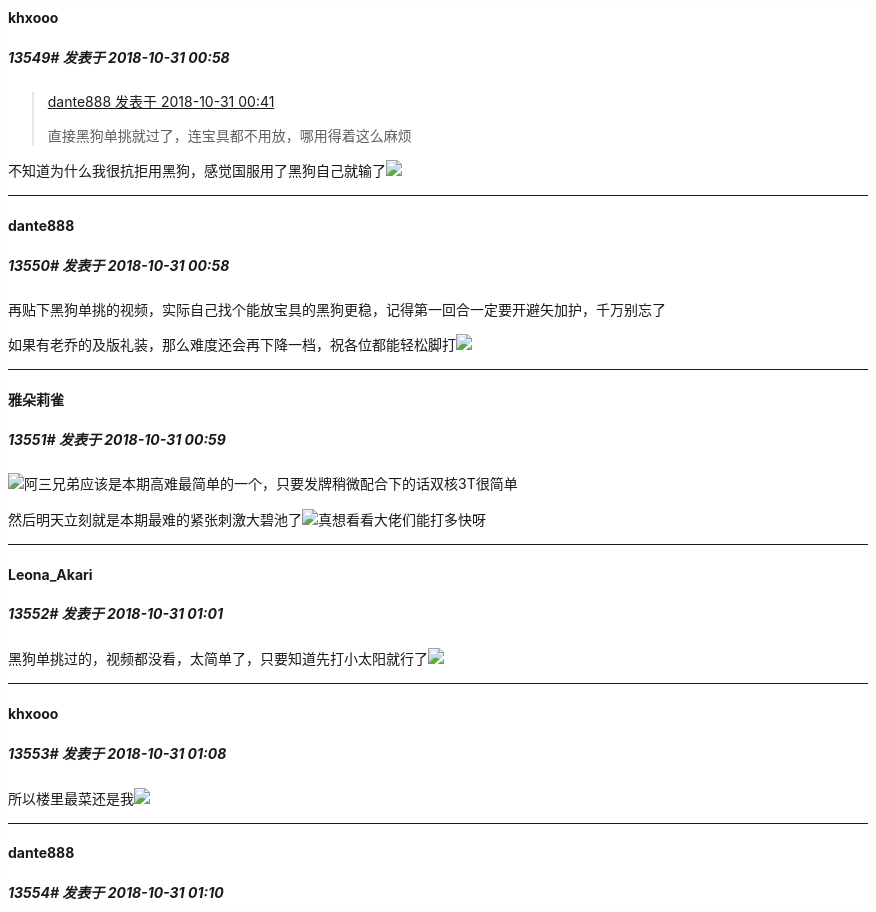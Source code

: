 ####  khxooo  
##### 13549#       发表于 2018-10-31 00:58


<blockquote><a href="httphttps://bbs.saraba1st.com/2b/forum.php?mod=redirect&amp;goto=findpost&amp;pid=41435779&amp;ptid=1712412" target="_blank">dante888 发表于 2018-10-31 00:41</a>

直接黑狗单挑就过了，连宝具都不用放，哪用得着这么麻烦</blockquote>
不知道为什么我很抗拒用黑狗，感觉国服用了黑狗自己就输了<img src="https://static.saraba1st.com/image/smiley/face2017/020.png" referrerpolicy="no-referrer">


*****

####  dante888  
##### 13550#       发表于 2018-10-31 00:58


再贴下黑狗单挑的视频，实际自己找个能放宝具的黑狗更稳，记得第一回合一定要开避矢加护，千万别忘了

如果有老乔的及版礼装，那么难度还会再下降一档，祝各位都能轻松脚打<img src="https://static.saraba1st.com/image/smiley/face2017/065.png" referrerpolicy="no-referrer">


*****

####  雅朵莉雀  
##### 13551#       发表于 2018-10-31 00:59


<img src="https://static.saraba1st.com/image/smiley/face2017/009.gif" referrerpolicy="no-referrer">阿三兄弟应该是本期高难最简单的一个，只要发牌稍微配合下的话双核3T很简单

然后明天立刻就是本期最难的紧张刺激大碧池了<img src="https://static.saraba1st.com/image/smiley/face2017/180.png" referrerpolicy="no-referrer">真想看看大佬们能打多快呀


*****

####  Leona_Akari  
##### 13552#       发表于 2018-10-31 01:01


黑狗单挑过的，视频都没看，太简单了，只要知道先打小太阳就行了<img src="https://static.saraba1st.com/image/smiley/face2017/068.png" referrerpolicy="no-referrer">


*****

####  khxooo  
##### 13553#       发表于 2018-10-31 01:08


所以楼里最菜还是我<img src="https://static.saraba1st.com/image/smiley/face2017/068.png" referrerpolicy="no-referrer">


*****

####  dante888  
##### 13554#       发表于 2018-10-31 01:10
